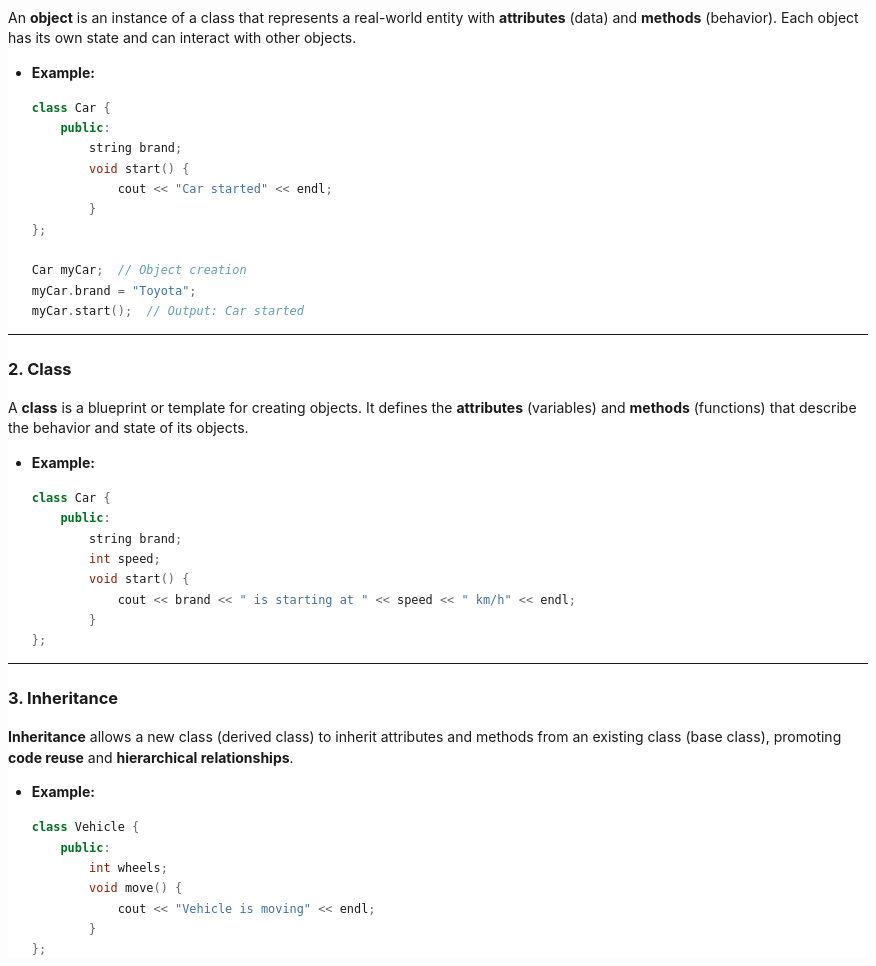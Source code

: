 An **object** is an instance of a class that represents a real-world entity with **attributes** (data) and **methods** (behavior). Each object has its own state and can interact with other objects.

- **Example:**

    ```cpp
    class Car {
        public:
            string brand;
            void start() {
                cout << "Car started" << endl;
            }
    };

    Car myCar;  // Object creation
    myCar.brand = "Toyota";
    myCar.start();  // Output: Car started

    ```


---

### 2. **Class**

A **class** is a blueprint or template for creating objects. It defines the **attributes** (variables) and **methods** (functions) that describe the behavior and state of its objects.

- **Example:**

    ```cpp
    class Car {
        public:
            string brand;
            int speed;
            void start() {
                cout << brand << " is starting at " << speed << " km/h" << endl;
            }
    };

    ```


---

### 3. **Inheritance**

**Inheritance** allows a new class (derived class) to inherit attributes and methods from an existing class (base class), promoting **code reuse** and **hierarchical relationships**.

- **Example:**

    ```cpp
    class Vehicle {
        public:
            int wheels;
            void move() {
                cout << "Vehicle is moving" << endl;
            }
    };

